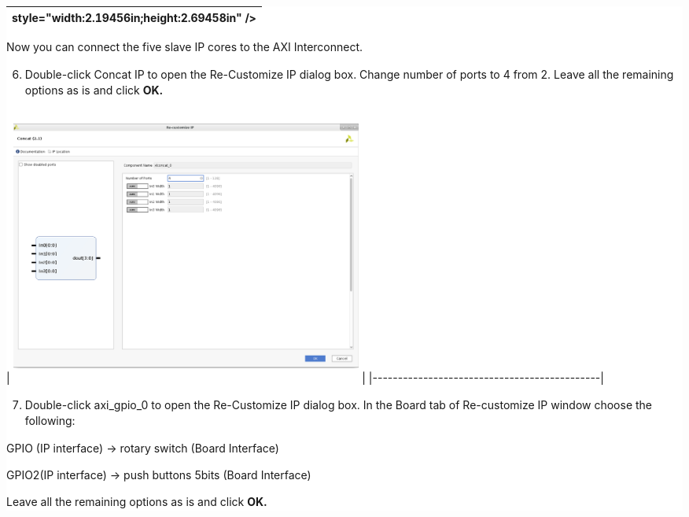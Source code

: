  style="width:2.19456in;height:2.69458in" />  |
|---------------------------------------------|

Now you can connect the five slave IP cores to the AXI Interconnect.

6.  Double-click Concat IP to open the Re-Customize IP dialog box.
    Change number of ports to 4 from 2. Leave all the remaining options
    as is and click **OK.**

| <img src="./media/image27.png"              
 style="width:4.58061in;height:3.61116in" />  |
|---------------------------------------------|

7.  Double-click axi_gpio_0 to open the Re-Customize IP dialog box. In
    the Board tab of Re-customize IP window choose the following:

GPIO (IP interface) -\> rotary switch (Board Interface)

GPIO2(IP interface) -\> push buttons 5bits (Board Interface)

Leave all the remaining options as is and click **OK.**
